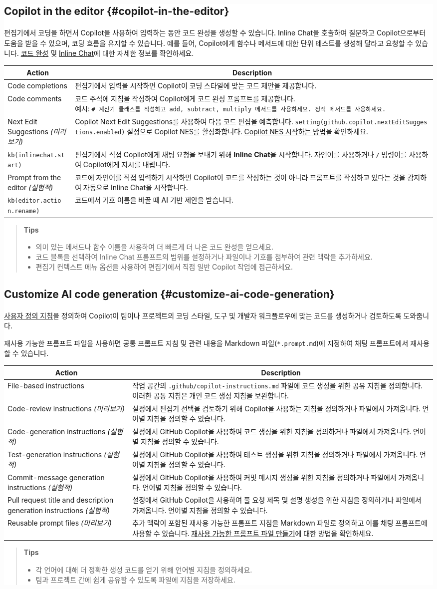 ## Copilot in the editor {#copilot-in-the-editor}

편집기에서 코딩을 하면서 Copilot을 사용하여 입력하는 동안 코드 완성을 생성할 수 있습니다. Inline Chat을 호출하여 질문하고 Copilot으로부터 도움을 받을 수 있으며, 코딩 흐름을 유지할 수 있습니다. 예를 들어, Copilot에게 함수나 메서드에 대한 단위 테스트를 생성해 달라고 요청할 수 있습니다. [코드 완성](/docs/copilot/ai-powered-suggestions.md) 및 [Inline Chat](/docs/copilot/copilot-chat.md#inline-chat)에 대한 자세한 정보를 확인하세요.

| Action | Description |
|--------|-------------|
| Code completions | 편집기에서 입력을 시작하면 Copilot이 코딩 스타일에 맞는 코드 제안을 제공합니다. |
| Code comments | 코드 주석에 지침을 작성하여 Copilot에게 코드 완성 프롬프트를 제공합니다.<br/>예시: `# 계산기 클래스를 작성하고 add, subtract, multiply 메서드를 사용하세요. 정적 메서드를 사용하세요.` |
| Next Edit Suggestions _(미리보기)_ | Copilot Next Edit Suggestions를 사용하여 다음 코드 편집을 예측합니다. `setting(github.copilot.nextEditSuggestions.enabled)` 설정으로 Copilot NES를 활성화합니다. [Copilot NES 시작하는 방법](/docs/copilot/ai-powered-suggestions.md#next-edit-suggestions-preview)을 확인하세요. |
| `kb(inlinechat.start)` | 편집기에서 직접 Copilot에게 채팅 요청을 보내기 위해 **Inline Chat**을 시작합니다. 자연어를 사용하거나 `/` 명령어를 사용하여 Copilot에게 지시를 내립니다. |
| Prompt from the editor _(실험적)_ | 코드에 자연어를 직접 입력하기 시작하면 Copilot이 코드를 작성하는 것이 아니라 프롬프트를 작성하고 있다는 것을 감지하여 자동으로 Inline Chat을 시작합니다. |
| `kb(editor.action.rename)` | 코드에서 기호 이름을 바꿀 때 AI 기반 제안을 받습니다. |

> **Tips**
>
> - 의미 있는 메서드나 함수 이름을 사용하여 더 빠르게 더 나은 코드 완성을 얻으세요.
> - 코드 블록을 선택하여 Inline Chat 프롬프트의 범위를 설정하거나 파일이나 기호를 첨부하여 관련 맥락을 추가하세요.
> - 편집기 컨텍스트 메뉴 옵션을 사용하여 편집기에서 직접 일반 Copilot 작업에 접근하세요.

## Customize AI code generation {#customize-ai-code-generation}

[사용자 정의 지침](/docs/copilot/copilot-customization.md#custom-instructions)을 정의하여 Copilot이 팀이나 프로젝트의 코딩 스타일, 도구 및 개발자 워크플로우에 맞는 코드를 생성하거나 검토하도록 도와줍니다.

재사용 가능한 프롬프트 파일을 사용하면 공통 프롬프트 지침 및 관련 내용을 Markdown 파일(`*.prompt.md`)에 지정하여 채팅 프롬프트에서 재사용할 수 있습니다.

| Action | Description |
|--------|-------------|
| File-based instructions | 작업 공간의 `.github/copilot-instructions.md` 파일에 코드 생성을 위한 공유 지침을 정의합니다. 이러한 공통 지침은 개인 코드 생성 지침을 보완합니다. |
| Code-review instructions _(미리보기)_ | 설정에서 편집기 선택을 검토하기 위해 Copilot을 사용하는 지침을 정의하거나 파일에서 가져옵니다. 언어별 지침을 정의할 수 있습니다. |
| Code-generation instructions _(실험적)_ | 설정에서 GitHub Copilot을 사용하여 코드 생성을 위한 지침을 정의하거나 파일에서 가져옵니다. 언어별 지침을 정의할 수 있습니다. |
| Test-generation instructions _(실험적)_ | 설정에서 GitHub Copilot을 사용하여 테스트 생성을 위한 지침을 정의하거나 파일에서 가져옵니다. 언어별 지침을 정의할 수 있습니다. |
| Commit-message generation instructions _(실험적)_ | 설정에서 GitHub Copilot을 사용하여 커밋 메시지 생성을 위한 지침을 정의하거나 파일에서 가져옵니다. 언어별 지침을 정의할 수 있습니다. |
| Pull request title and description generation instructions _(실험적)_ | 설정에서 GitHub Copilot을 사용하여 풀 요청 제목 및 설명 생성을 위한 지침을 정의하거나 파일에서 가져옵니다. 언어별 지침을 정의할 수 있습니다. |
| Reusable prompt files _(미리보기)_ | 추가 맥락이 포함된 재사용 가능한 프롬프트 지침을 Markdown 파일로 정의하고 이를 채팅 프롬프트에 사용할 수 있습니다. [재사용 가능한 프롬프트 파일 만들기](/docs/copilot/copilot-customization.md#reusable-prompt-files-preview)에 대한 방법을 확인하세요. |

> **Tips**
>
> - 각 언어에 대해 더 정확한 생성 코드를 얻기 위해 언어별 지침을 정의하세요.
> - 팀과 프로젝트 간에 쉽게 공유할 수 있도록 파일에 지침을 저장하세요.
